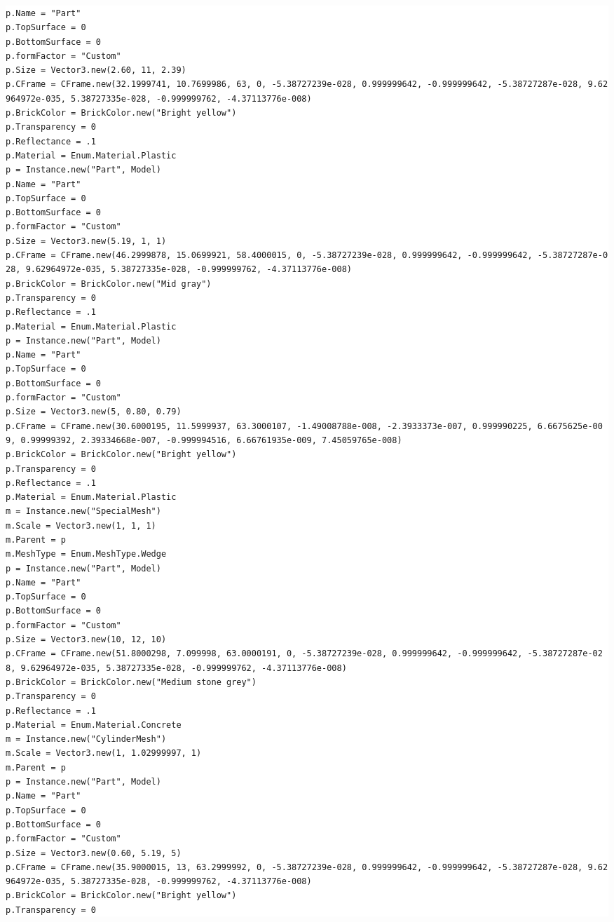 	p.Name = "Part"
	p.TopSurface = 0
	p.BottomSurface = 0
	p.formFactor = "Custom"
	p.Size = Vector3.new(2.60, 11, 2.39)
	p.CFrame = CFrame.new(32.1999741, 10.7699986, 63, 0, -5.38727239e-028, 0.999999642, -0.999999642, -5.38727287e-028, 9.62964972e-035, 5.38727335e-028, -0.999999762, -4.37113776e-008)
	p.BrickColor = BrickColor.new("Bright yellow")
	p.Transparency = 0
	p.Reflectance = .1
	p.Material = Enum.Material.Plastic
	p = Instance.new("Part", Model)
	p.Name = "Part"
	p.TopSurface = 0
	p.BottomSurface = 0
	p.formFactor = "Custom"
	p.Size = Vector3.new(5.19, 1, 1)
	p.CFrame = CFrame.new(46.2999878, 15.0699921, 58.4000015, 0, -5.38727239e-028, 0.999999642, -0.999999642, -5.38727287e-028, 9.62964972e-035, 5.38727335e-028, -0.999999762, -4.37113776e-008)
	p.BrickColor = BrickColor.new("Mid gray")
	p.Transparency = 0
	p.Reflectance = .1
	p.Material = Enum.Material.Plastic
	p = Instance.new("Part", Model)
	p.Name = "Part"
	p.TopSurface = 0
	p.BottomSurface = 0
	p.formFactor = "Custom"
	p.Size = Vector3.new(5, 0.80, 0.79)
	p.CFrame = CFrame.new(30.6000195, 11.5999937, 63.3000107, -1.49008788e-008, -2.3933373e-007, 0.999990225, 6.6675625e-009, 0.99999392, 2.39334668e-007, -0.999994516, 6.66761935e-009, 7.45059765e-008)
	p.BrickColor = BrickColor.new("Bright yellow")
	p.Transparency = 0
	p.Reflectance = .1
	p.Material = Enum.Material.Plastic
	m = Instance.new("SpecialMesh")
	m.Scale = Vector3.new(1, 1, 1)
	m.Parent = p
	m.MeshType = Enum.MeshType.Wedge
	p = Instance.new("Part", Model)
	p.Name = "Part"
	p.TopSurface = 0
	p.BottomSurface = 0
	p.formFactor = "Custom"
	p.Size = Vector3.new(10, 12, 10)
	p.CFrame = CFrame.new(51.8000298, 7.099998, 63.0000191, 0, -5.38727239e-028, 0.999999642, -0.999999642, -5.38727287e-028, 9.62964972e-035, 5.38727335e-028, -0.999999762, -4.37113776e-008)
	p.BrickColor = BrickColor.new("Medium stone grey")
	p.Transparency = 0
	p.Reflectance = .1
	p.Material = Enum.Material.Concrete
	m = Instance.new("CylinderMesh")
	m.Scale = Vector3.new(1, 1.02999997, 1)
	m.Parent = p
	p = Instance.new("Part", Model)
	p.Name = "Part"
	p.TopSurface = 0
	p.BottomSurface = 0
	p.formFactor = "Custom"
	p.Size = Vector3.new(0.60, 5.19, 5)
	p.CFrame = CFrame.new(35.9000015, 13, 63.2999992, 0, -5.38727239e-028, 0.999999642, -0.999999642, -5.38727287e-028, 9.62964972e-035, 5.38727335e-028, -0.999999762, -4.37113776e-008)
	p.BrickColor = BrickColor.new("Bright yellow")
	p.Transparency = 0
